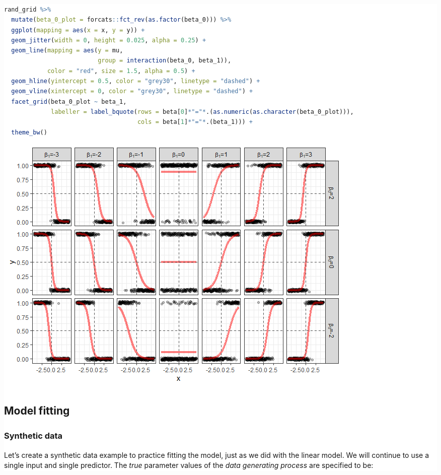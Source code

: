 ``` r
rand_grid %>% 
  mutate(beta_0_plot = forcats::fct_rev(as.factor(beta_0))) %>% 
  ggplot(mapping = aes(x = x, y = y)) +
  geom_jitter(width = 0, height = 0.025, alpha = 0.25) +
  geom_line(mapping = aes(y = mu,
                          group = interaction(beta_0, beta_1)),
            color = "red", size = 1.5, alpha = 0.5) +
  geom_hline(yintercept = 0.5, color = "grey30", linetype = "dashed") +
  geom_vline(xintercept = 0, color = "grey30", linetype = "dashed") +
  facet_grid(beta_0_plot ~ beta_1,
             labeller = label_bquote(rows = beta[0]*"="*.(as.numeric(as.character(beta_0_plot))),
                                     cols = beta[1]*"="*.(beta_1))) +
  theme_bw()
```

![](lecture_09_github_files/figure-gfm/viz_rand_bernoulli_draw_c-1.png)

## Model fitting

### Synthetic data

Let’s create a synthetic data example to practice fitting the model,
just as we did with the linear model. We will continue to use a single
input and single predictor. The *true* parameter values of the *data
generating process* are specified to be:
